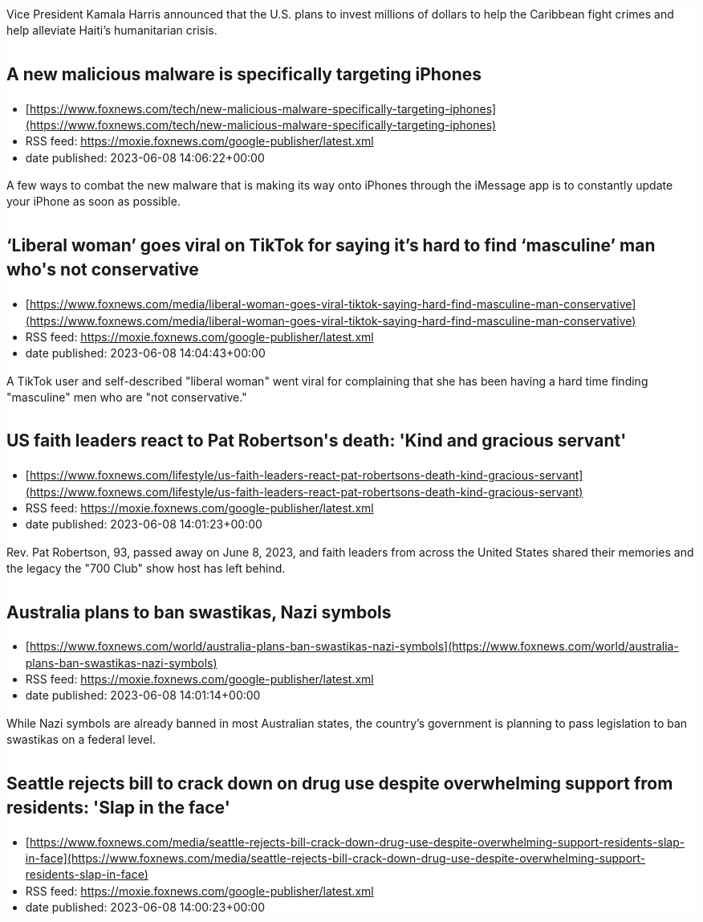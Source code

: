 Vice President Kamala Harris announced that the U.S. plans to invest millions of dollars to help the Caribbean fight crimes and help alleviate Haiti’s humanitarian crisis.

## A new malicious malware is specifically targeting iPhones
 - [https://www.foxnews.com/tech/new-malicious-malware-specifically-targeting-iphones](https://www.foxnews.com/tech/new-malicious-malware-specifically-targeting-iphones)
 - RSS feed: https://moxie.foxnews.com/google-publisher/latest.xml
 - date published: 2023-06-08 14:06:22+00:00

A few ways to combat the new malware that is making its way onto iPhones through the iMessage app is to constantly update your iPhone as soon as possible.

## ‘Liberal woman’ goes viral on TikTok for saying it’s hard to find ‘masculine’ man who's not conservative
 - [https://www.foxnews.com/media/liberal-woman-goes-viral-tiktok-saying-hard-find-masculine-man-conservative](https://www.foxnews.com/media/liberal-woman-goes-viral-tiktok-saying-hard-find-masculine-man-conservative)
 - RSS feed: https://moxie.foxnews.com/google-publisher/latest.xml
 - date published: 2023-06-08 14:04:43+00:00

A TikTok user and self-described &quot;liberal woman&quot; went viral for complaining that she has been having a hard time finding &quot;masculine&quot; men who are &quot;not conservative.&quot;

## US faith leaders react to Pat Robertson's death: 'Kind and gracious servant'
 - [https://www.foxnews.com/lifestyle/us-faith-leaders-react-pat-robertsons-death-kind-gracious-servant](https://www.foxnews.com/lifestyle/us-faith-leaders-react-pat-robertsons-death-kind-gracious-servant)
 - RSS feed: https://moxie.foxnews.com/google-publisher/latest.xml
 - date published: 2023-06-08 14:01:23+00:00

Rev. Pat Robertson, 93, passed away on June 8, 2023, and faith leaders from across the United States shared their memories and the legacy the &quot;700 Club&quot; show host has left behind.

## Australia plans to ban swastikas, Nazi symbols
 - [https://www.foxnews.com/world/australia-plans-ban-swastikas-nazi-symbols](https://www.foxnews.com/world/australia-plans-ban-swastikas-nazi-symbols)
 - RSS feed: https://moxie.foxnews.com/google-publisher/latest.xml
 - date published: 2023-06-08 14:01:14+00:00

While Nazi symbols are already banned in most Australian states, the country’s government is planning to pass legislation to ban swastikas on a federal level.

## Seattle rejects bill to crack down on drug use despite overwhelming support from residents: 'Slap in the face'
 - [https://www.foxnews.com/media/seattle-rejects-bill-crack-down-drug-use-despite-overwhelming-support-residents-slap-in-face](https://www.foxnews.com/media/seattle-rejects-bill-crack-down-drug-use-despite-overwhelming-support-residents-slap-in-face)
 - RSS feed: https://moxie.foxnews.com/google-publisher/latest.xml
 - date published: 2023-06-08 14:00:23+00:00
